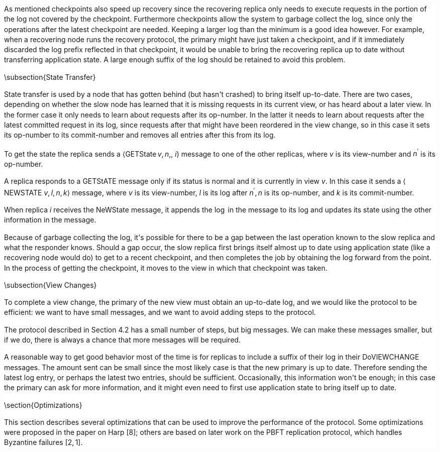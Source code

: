 As mentioned checkpoints also speed up recovery since the recovering replica only needs to execute requests in the portion of the log not covered by the checkpoint. Furthermore checkpoints allow the system to garbage collect the log, since only the operations after the latest checkpoint are needed. Keeping a larger log than the minimum is a good idea however. For example, when a recovering node runs the recovery protocol, the primary might have just taken a checkpoint, and if it immediately discarded the log prefix reflected in that checkpoint, it would be unable to bring the recovering replica up to date without transferring application state. A large enough suffix of the log should be retained to avoid this problem.

\subsection{State Transfer}

State transfer is used by a node that has gotten behind (but hasn't crashed) to bring itself up-to-date. There are two cases, depending on whether the slow node has learned that it is missing requests in its current view, or has heard about a later view. In the former case it only needs to learn about requests after its op-number. In the latter it needs to learn about requests after the latest committed request in its log, since requests after that might have been reordered in the view change, so in this case it sets its op-number to its commit-number and removes all entries after this from its log.

To get the state the replica sends a $\langle\operatorname{GETState} v, n$,, $i)$ message to one of the other replicas, where $v$ is its view-number and $n^{\prime}$ is its op-number.

A replica responds to a GETStATE message only if its status is normal and it is currently in view $v$. In this case it sends a $\langle$ NEWSTATE $v, l, n, k\rangle$ message, where $v$ is its view-number, $l$ is its log after $n^{\prime}, n$ is its op-number, and $k$ is its commit-number.

When replica $i$ receives the NeWState message, it appends the $\log$ in the message to its log and updates its state using the other information in the message.

Because of garbage collecting the log, it's possible for there to be a gap between the last operation known to the slow replica and what the responder knows. Should a gap occur, the slow replica first brings itself almost up to date using application state (like a recovering node would do) to get to a recent checkpoint, and then completes the job by obtaining the log forward from the point. In the process of getting the checkpoint, it moves to the view in which that checkpoint was taken.

\subsection{View Changes}

To complete a view change, the primary of the new view must obtain an up-to-date log, and we would like the protocol to be efficient: we want to have small messages, and we want to avoid adding steps to the protocol.

The protocol described in Section 4.2 has a small number of steps, but big messages. We can make these messages smaller, but if we do, there is always a chance that more messages will be required.

A reasonable way to get good behavior most of the time is for replicas to include a suffix of their log in their DoVIEWCHANGE messages. The amount sent can be small since the most likely case is that the new primary is up to date. Therefore sending the latest log entry, or perhaps the latest two entries, should be sufficient. Occasionally, this information won't be enough; in this case the primary can ask for more information, and it might even need to first use application state to bring itself up to date.

\section{Optimizations}

This section describes several optimizations that can be used to improve the performance of the protocol. Some optimizations were proposed in the paper on Harp [8]; others are based on later work on the PBFT replication protocol, which handles Byzantine failures $[2,1]$.
